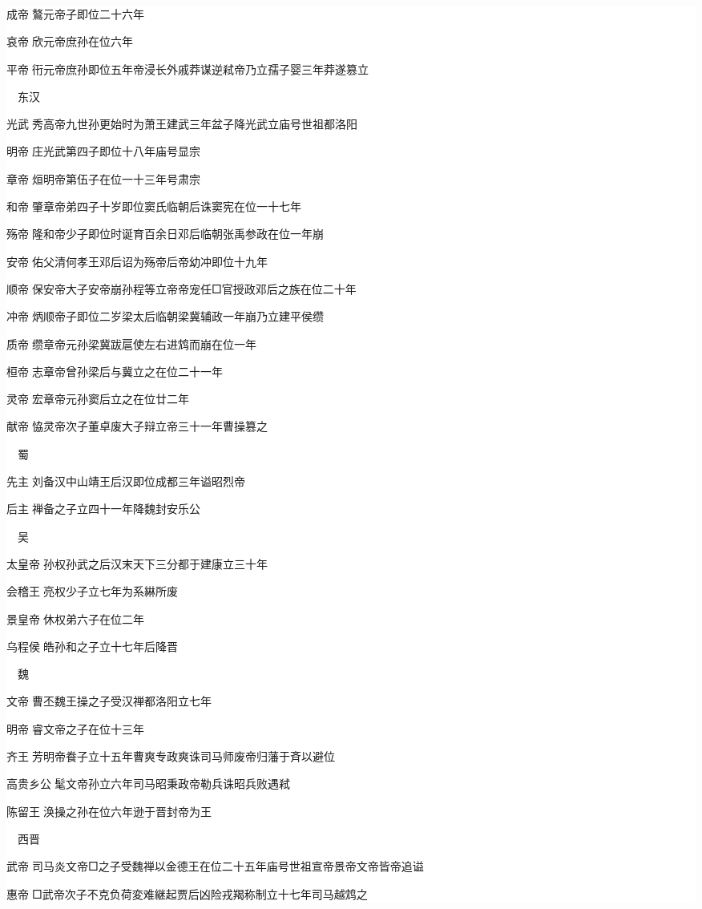 成帝 鷔元帝子即位二十六年  

哀帝 欣元帝庶孙在位六年  

平帝 衎元帝庶孙即位五年帝浸长外戚莽谋逆弒帝乃立孺子婴三年莽遂篡立  

　东汉  

光武 秀高帝九世孙更始时为萧王建武三年盆子降光武立庙号世祖都洛阳  

明帝 庄光武第四子即位十八年庙号显宗  

章帝 烜明帝第伍子在位一十三年号肃宗  

和帝 肇章帝弟四子十岁即位窦氏临朝后诛窦宪在位一十七年  

殇帝 隆和帝少子即位时诞育百余日邓后临朝张禹参政在位一年崩  

安帝 佑父清何孝王邓后诏为殇帝后帝幼冲即位十九年  

顺帝 保安帝大子安帝崩孙程等立帝帝宠任□官授政邓后之族在位二十年  

冲帝 炳顺帝子即位二岁梁太后临朝梁冀辅政一年崩乃立建平侯缵  

质帝 缵章帝元孙梁冀跋扈使左右进鸩而崩在位一年  

桓帝 志章帝曾孙梁后与冀立之在位二十一年  

灵帝 宏章帝元孙窦后立之在位廿二年  

献帝 恊灵帝次子董卓废大子辩立帝三十一年曹操篡之  

　蜀  

先主 刘备汉中山靖王后汉即位成都三年谥昭烈帝  

后主 禅备之子立四十一年降魏封安乐公  

　吴  

太皇帝 孙权孙武之后汉末天下三分都于建康立三十年  

会稽王 亮权少子立七年为系綝所废  

景皇帝 休权弟六子在位二年  

乌程侯 皓孙和之子立十七年后降晋  

　魏  

文帝 曹丕魏王操之子受汉禅都洛阳立七年  

明帝 睿文帝之子在位十三年  

齐王 芳明帝飬子立十五年曹爽专政爽诛司马师废帝归藩于斉以避位  

高贵乡公 髦文帝孙立六年司马昭秉政帝勒兵诛昭兵败遇弒  

陈留王 涣操之孙在位六年逊于晋封帝为王  

　西晋  

武帝 司马炎文帝□之子受魏禅以金德王在位二十五年庙号世祖宣帝景帝文帝皆帝追谥  

惠帝 □武帝次子不克负荷変难継起贾后凶险戎羯称制立十七年司马越鸩之  
